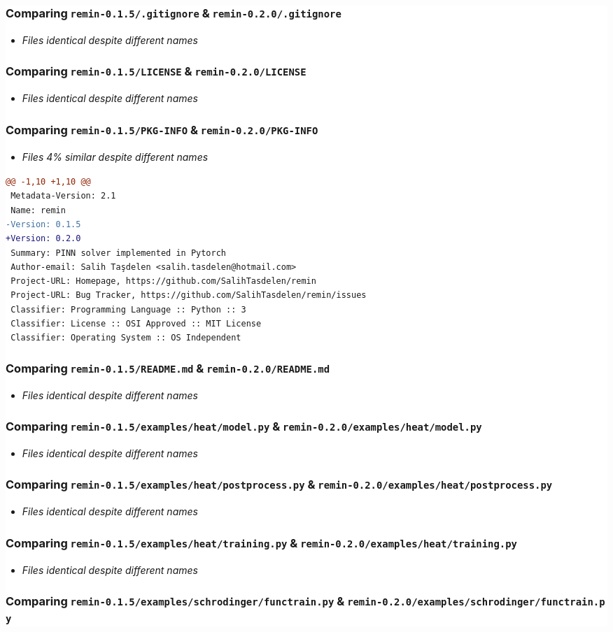 
### Comparing `remin-0.1.5/.gitignore` & `remin-0.2.0/.gitignore`

 * *Files identical despite different names*

### Comparing `remin-0.1.5/LICENSE` & `remin-0.2.0/LICENSE`

 * *Files identical despite different names*

### Comparing `remin-0.1.5/PKG-INFO` & `remin-0.2.0/PKG-INFO`

 * *Files 4% similar despite different names*

```diff
@@ -1,10 +1,10 @@
 Metadata-Version: 2.1
 Name: remin
-Version: 0.1.5
+Version: 0.2.0
 Summary: PINN solver implemented in Pytorch
 Author-email: Salih Taşdelen <salih.tasdelen@hotmail.com>
 Project-URL: Homepage, https://github.com/SalihTasdelen/remin
 Project-URL: Bug Tracker, https://github.com/SalihTasdelen/remin/issues
 Classifier: Programming Language :: Python :: 3
 Classifier: License :: OSI Approved :: MIT License
 Classifier: Operating System :: OS Independent
```

### Comparing `remin-0.1.5/README.md` & `remin-0.2.0/README.md`

 * *Files identical despite different names*

### Comparing `remin-0.1.5/examples/heat/model.py` & `remin-0.2.0/examples/heat/model.py`

 * *Files identical despite different names*

### Comparing `remin-0.1.5/examples/heat/postprocess.py` & `remin-0.2.0/examples/heat/postprocess.py`

 * *Files identical despite different names*

### Comparing `remin-0.1.5/examples/heat/training.py` & `remin-0.2.0/examples/heat/training.py`

 * *Files identical despite different names*

### Comparing `remin-0.1.5/examples/schrodinger/functrain.py` & `remin-0.2.0/examples/schrodinger/functrain.py`
